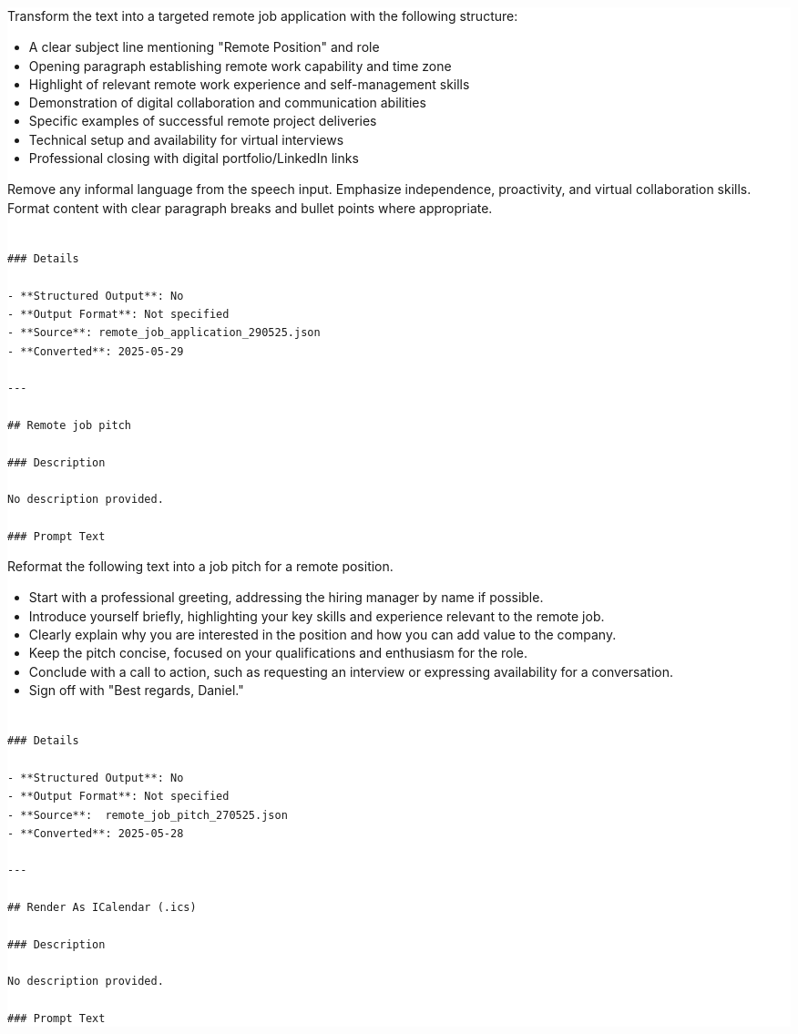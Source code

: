 ```

```
Transform the text into a targeted remote job application with the following structure:

- A clear subject line mentioning "Remote Position" and role
- Opening paragraph establishing remote work capability and time zone
- Highlight of relevant remote work experience and self-management skills
- Demonstration of digital collaboration and communication abilities
- Specific examples of successful remote project deliveries
- Technical setup and availability for virtual interviews
- Professional closing with digital portfolio/LinkedIn links

Remove any informal language from the speech input. Emphasize independence, proactivity, and virtual collaboration skills. Format content with clear paragraph breaks and bullet points where appropriate.
```

### Details

- **Structured Output**: No
- **Output Format**: Not specified
- **Source**: remote_job_application_290525.json
- **Converted**: 2025-05-29

---

## Remote job pitch

### Description

No description provided.

### Prompt Text

```
Reformat the following text into a job pitch for a remote position.
- Start with a professional greeting, addressing the hiring manager by name if possible.
- Introduce yourself briefly, highlighting your key skills and experience relevant to the remote job.
- Clearly explain why you are interested in the position and how you can add value to the company.
- Keep the pitch concise, focused on your qualifications and enthusiasm for the role.
- Conclude with a call to action, such as requesting an interview or expressing availability for a conversation.
- Sign off with "Best regards, Daniel."
```

### Details

- **Structured Output**: No
- **Output Format**: Not specified
- **Source**:  remote_job_pitch_270525.json
- **Converted**: 2025-05-28

---

## Render As ICalendar (.ics)

### Description

No description provided.

### Prompt Text

```
